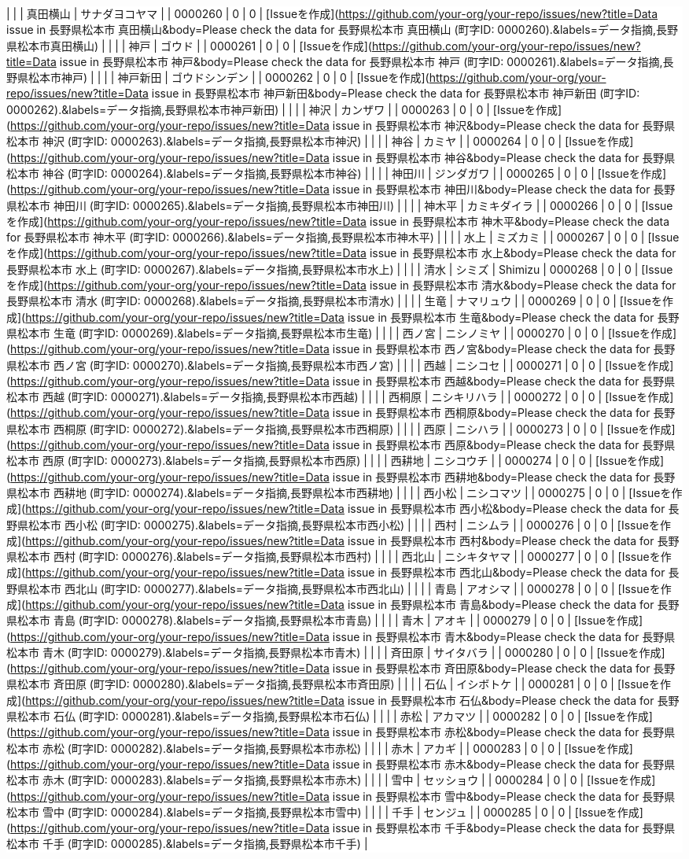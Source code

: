 |  |  | 真田横山 |   サナダヨコヤマ |  | 0000260 | 0 | 0 | [Issueを作成](https://github.com/your-org/your-repo/issues/new?title=Data issue in 長野県松本市   真田横山&body=Please check the data for 長野県松本市   真田横山 (町字ID: 0000260).&labels=データ指摘,長野県松本市真田横山) |
|  |  | 神戸 |   ゴウド |  | 0000261 | 0 | 0 | [Issueを作成](https://github.com/your-org/your-repo/issues/new?title=Data issue in 長野県松本市   神戸&body=Please check the data for 長野県松本市   神戸 (町字ID: 0000261).&labels=データ指摘,長野県松本市神戸) |
|  |  | 神戸新田 |   ゴウドシンデン |  | 0000262 | 0 | 0 | [Issueを作成](https://github.com/your-org/your-repo/issues/new?title=Data issue in 長野県松本市   神戸新田&body=Please check the data for 長野県松本市   神戸新田 (町字ID: 0000262).&labels=データ指摘,長野県松本市神戸新田) |
|  |  | 神沢 |   カンザワ |  | 0000263 | 0 | 0 | [Issueを作成](https://github.com/your-org/your-repo/issues/new?title=Data issue in 長野県松本市   神沢&body=Please check the data for 長野県松本市   神沢 (町字ID: 0000263).&labels=データ指摘,長野県松本市神沢) |
|  |  | 神谷 |   カミヤ |  | 0000264 | 0 | 0 | [Issueを作成](https://github.com/your-org/your-repo/issues/new?title=Data issue in 長野県松本市   神谷&body=Please check the data for 長野県松本市   神谷 (町字ID: 0000264).&labels=データ指摘,長野県松本市神谷) |
|  |  | 神田川 |   ジンダガワ |  | 0000265 | 0 | 0 | [Issueを作成](https://github.com/your-org/your-repo/issues/new?title=Data issue in 長野県松本市   神田川&body=Please check the data for 長野県松本市   神田川 (町字ID: 0000265).&labels=データ指摘,長野県松本市神田川) |
|  |  | 神木平 |   カミキダイラ |  | 0000266 | 0 | 0 | [Issueを作成](https://github.com/your-org/your-repo/issues/new?title=Data issue in 長野県松本市   神木平&body=Please check the data for 長野県松本市   神木平 (町字ID: 0000266).&labels=データ指摘,長野県松本市神木平) |
|  |  | 水上 |   ミズカミ |  | 0000267 | 0 | 0 | [Issueを作成](https://github.com/your-org/your-repo/issues/new?title=Data issue in 長野県松本市   水上&body=Please check the data for 長野県松本市   水上 (町字ID: 0000267).&labels=データ指摘,長野県松本市水上) |
|  |  | 清水 |   シミズ | Shimizu | 0000268 | 0 | 0 | [Issueを作成](https://github.com/your-org/your-repo/issues/new?title=Data issue in 長野県松本市   清水&body=Please check the data for 長野県松本市   清水 (町字ID: 0000268).&labels=データ指摘,長野県松本市清水) |
|  |  | 生竜 |   ナマリュウ |  | 0000269 | 0 | 0 | [Issueを作成](https://github.com/your-org/your-repo/issues/new?title=Data issue in 長野県松本市   生竜&body=Please check the data for 長野県松本市   生竜 (町字ID: 0000269).&labels=データ指摘,長野県松本市生竜) |
|  |  | 西ノ宮 |   ニシノミヤ |  | 0000270 | 0 | 0 | [Issueを作成](https://github.com/your-org/your-repo/issues/new?title=Data issue in 長野県松本市   西ノ宮&body=Please check the data for 長野県松本市   西ノ宮 (町字ID: 0000270).&labels=データ指摘,長野県松本市西ノ宮) |
|  |  | 西越 |   ニシコセ |  | 0000271 | 0 | 0 | [Issueを作成](https://github.com/your-org/your-repo/issues/new?title=Data issue in 長野県松本市   西越&body=Please check the data for 長野県松本市   西越 (町字ID: 0000271).&labels=データ指摘,長野県松本市西越) |
|  |  | 西桐原 |   ニシキリハラ |  | 0000272 | 0 | 0 | [Issueを作成](https://github.com/your-org/your-repo/issues/new?title=Data issue in 長野県松本市   西桐原&body=Please check the data for 長野県松本市   西桐原 (町字ID: 0000272).&labels=データ指摘,長野県松本市西桐原) |
|  |  | 西原 |   ニシハラ |  | 0000273 | 0 | 0 | [Issueを作成](https://github.com/your-org/your-repo/issues/new?title=Data issue in 長野県松本市   西原&body=Please check the data for 長野県松本市   西原 (町字ID: 0000273).&labels=データ指摘,長野県松本市西原) |
|  |  | 西耕地 |   ニシコウチ |  | 0000274 | 0 | 0 | [Issueを作成](https://github.com/your-org/your-repo/issues/new?title=Data issue in 長野県松本市   西耕地&body=Please check the data for 長野県松本市   西耕地 (町字ID: 0000274).&labels=データ指摘,長野県松本市西耕地) |
|  |  | 西小松 |   ニシコマツ |  | 0000275 | 0 | 0 | [Issueを作成](https://github.com/your-org/your-repo/issues/new?title=Data issue in 長野県松本市   西小松&body=Please check the data for 長野県松本市   西小松 (町字ID: 0000275).&labels=データ指摘,長野県松本市西小松) |
|  |  | 西村 |   ニシムラ |  | 0000276 | 0 | 0 | [Issueを作成](https://github.com/your-org/your-repo/issues/new?title=Data issue in 長野県松本市   西村&body=Please check the data for 長野県松本市   西村 (町字ID: 0000276).&labels=データ指摘,長野県松本市西村) |
|  |  | 西北山 |   ニシキタヤマ |  | 0000277 | 0 | 0 | [Issueを作成](https://github.com/your-org/your-repo/issues/new?title=Data issue in 長野県松本市   西北山&body=Please check the data for 長野県松本市   西北山 (町字ID: 0000277).&labels=データ指摘,長野県松本市西北山) |
|  |  | 青島 |   アオシマ |  | 0000278 | 0 | 0 | [Issueを作成](https://github.com/your-org/your-repo/issues/new?title=Data issue in 長野県松本市   青島&body=Please check the data for 長野県松本市   青島 (町字ID: 0000278).&labels=データ指摘,長野県松本市青島) |
|  |  | 青木 |   アオキ |  | 0000279 | 0 | 0 | [Issueを作成](https://github.com/your-org/your-repo/issues/new?title=Data issue in 長野県松本市   青木&body=Please check the data for 長野県松本市   青木 (町字ID: 0000279).&labels=データ指摘,長野県松本市青木) |
|  |  | 斉田原 |   サイタバラ |  | 0000280 | 0 | 0 | [Issueを作成](https://github.com/your-org/your-repo/issues/new?title=Data issue in 長野県松本市   斉田原&body=Please check the data for 長野県松本市   斉田原 (町字ID: 0000280).&labels=データ指摘,長野県松本市斉田原) |
|  |  | 石仏 |   イシボトケ |  | 0000281 | 0 | 0 | [Issueを作成](https://github.com/your-org/your-repo/issues/new?title=Data issue in 長野県松本市   石仏&body=Please check the data for 長野県松本市   石仏 (町字ID: 0000281).&labels=データ指摘,長野県松本市石仏) |
|  |  | 赤松 |   アカマツ |  | 0000282 | 0 | 0 | [Issueを作成](https://github.com/your-org/your-repo/issues/new?title=Data issue in 長野県松本市   赤松&body=Please check the data for 長野県松本市   赤松 (町字ID: 0000282).&labels=データ指摘,長野県松本市赤松) |
|  |  | 赤木 |   アカギ |  | 0000283 | 0 | 0 | [Issueを作成](https://github.com/your-org/your-repo/issues/new?title=Data issue in 長野県松本市   赤木&body=Please check the data for 長野県松本市   赤木 (町字ID: 0000283).&labels=データ指摘,長野県松本市赤木) |
|  |  | 雪中 |   セッショウ |  | 0000284 | 0 | 0 | [Issueを作成](https://github.com/your-org/your-repo/issues/new?title=Data issue in 長野県松本市   雪中&body=Please check the data for 長野県松本市   雪中 (町字ID: 0000284).&labels=データ指摘,長野県松本市雪中) |
|  |  | 千手 |   センジュ |  | 0000285 | 0 | 0 | [Issueを作成](https://github.com/your-org/your-repo/issues/new?title=Data issue in 長野県松本市   千手&body=Please check the data for 長野県松本市   千手 (町字ID: 0000285).&labels=データ指摘,長野県松本市千手) |